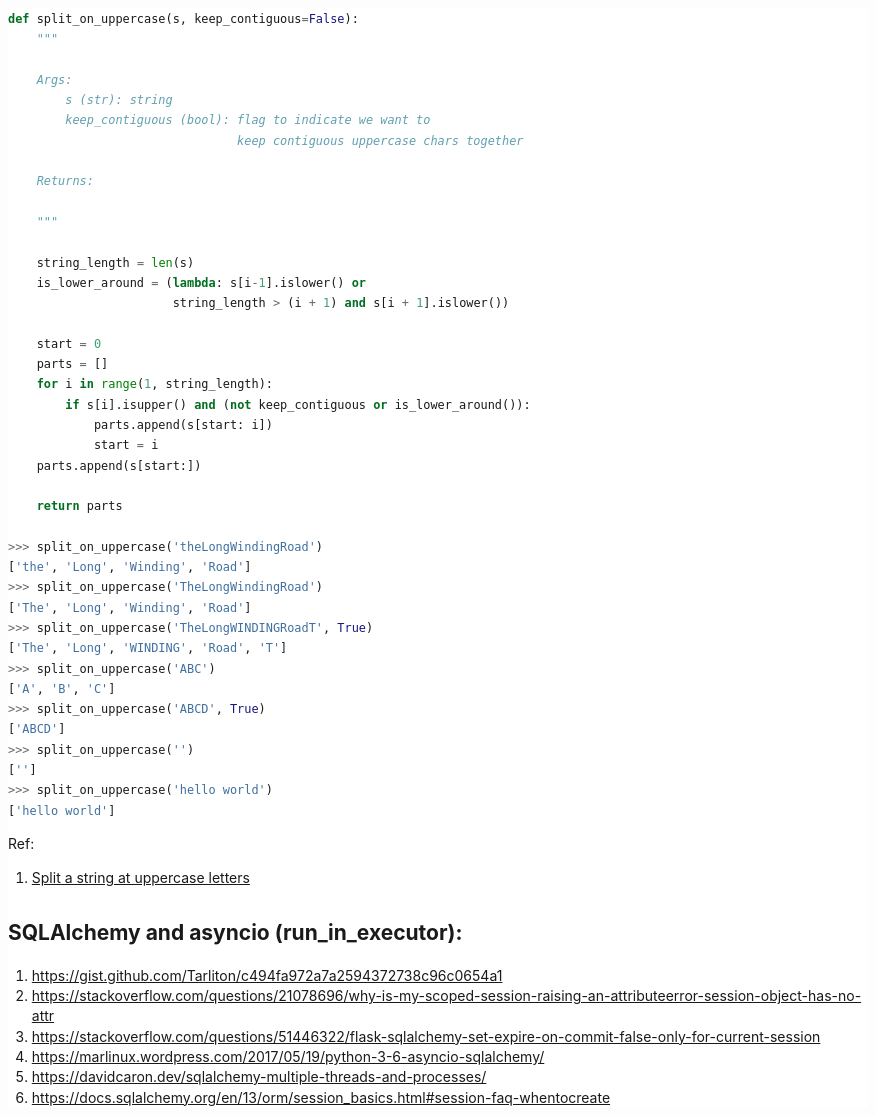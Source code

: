 ```python
def split_on_uppercase(s, keep_contiguous=False):
    """

    Args:
        s (str): string
        keep_contiguous (bool): flag to indicate we want to
                                keep contiguous uppercase chars together

    Returns:

    """

    string_length = len(s)
    is_lower_around = (lambda: s[i-1].islower() or
                       string_length > (i + 1) and s[i + 1].islower())

    start = 0
    parts = []
    for i in range(1, string_length):
        if s[i].isupper() and (not keep_contiguous or is_lower_around()):
            parts.append(s[start: i])
            start = i
    parts.append(s[start:])

    return parts

>>> split_on_uppercase('theLongWindingRoad')
['the', 'Long', 'Winding', 'Road']
>>> split_on_uppercase('TheLongWindingRoad')
['The', 'Long', 'Winding', 'Road']
>>> split_on_uppercase('TheLongWINDINGRoadT', True)
['The', 'Long', 'WINDING', 'Road', 'T']
>>> split_on_uppercase('ABC')
['A', 'B', 'C']
>>> split_on_uppercase('ABCD', True)
['ABCD']
>>> split_on_uppercase('')
['']
>>> split_on_uppercase('hello world')
['hello world']
```

Ref:

1. [Split a string at uppercase letters](https://stackoverflow.com/questions/2277352/split-a-string-at-uppercase-letters)

## SQLAlchemy and asyncio (run_in_executor):

1. https://gist.github.com/Tarliton/c494fa972a7a2594372738c96c0654a1
2. https://stackoverflow.com/questions/21078696/why-is-my-scoped-session-raising-an-attributeerror-session-object-has-no-attr
3. https://stackoverflow.com/questions/51446322/flask-sqlalchemy-set-expire-on-commit-false-only-for-current-session
4. https://marlinux.wordpress.com/2017/05/19/python-3-6-asyncio-sqlalchemy/
5. https://davidcaron.dev/sqlalchemy-multiple-threads-and-processes/
6. https://docs.sqlalchemy.org/en/13/orm/session_basics.html#session-faq-whentocreate

